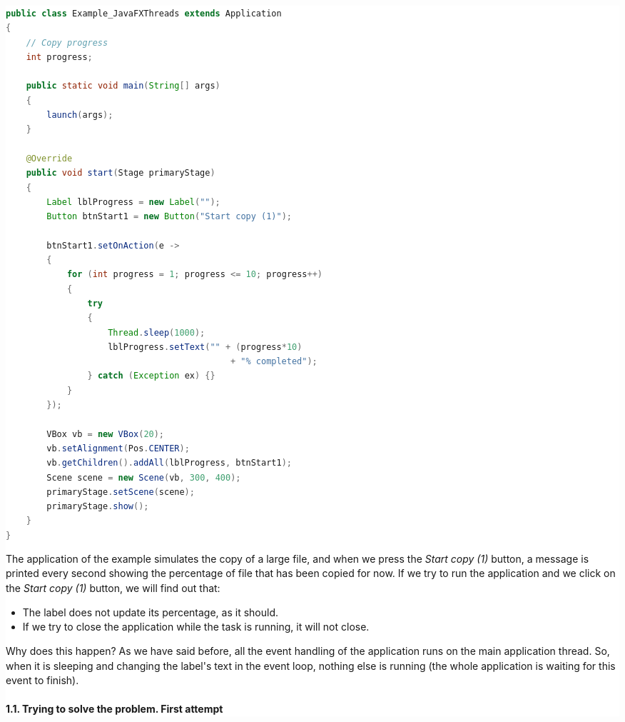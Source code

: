 ```java
public class Example_JavaFXThreads extends Application
{
    // Copy progress
    int progress;

    public static void main(String[] args) 
    {
        launch(args);
    }

    @Override
    public void start(Stage primaryStage)
    {
        Label lblProgress = new Label("");
        Button btnStart1 = new Button("Start copy (1)");

        btnStart1.setOnAction(e -> 
        {
            for (int progress = 1; progress <= 10; progress++)
            {
                try
                {
                    Thread.sleep(1000);
                    lblProgress.setText("" + (progress*10) 
                                            + "% completed"); 
                } catch (Exception ex) {}
            }
        });

        VBox vb = new VBox(20);
        vb.setAlignment(Pos.CENTER);
        vb.getChildren().addAll(lblProgress, btnStart1);
        Scene scene = new Scene(vb, 300, 400);
        primaryStage.setScene(scene);
        primaryStage.show();
    }
}
```

The application of the example simulates the copy of a large file, and when we press the *Start copy (1)* button, a message is printed every second showing the percentage of file that has been copied for now. If we try to run the application and we click on the *Start copy (1)* button, we will find out that:

* The label does not update its percentage, as it should.
* If we try to close the application while the task is running, it will not close.

Why does this happen? As we have said before, all the event handling of the application runs on the main application thread. So, when it is sleeping and changing the label's text in the event loop, nothing else is running (the whole application is waiting for this event to finish).

#### 1.1. Trying to solve the problem. First attempt
